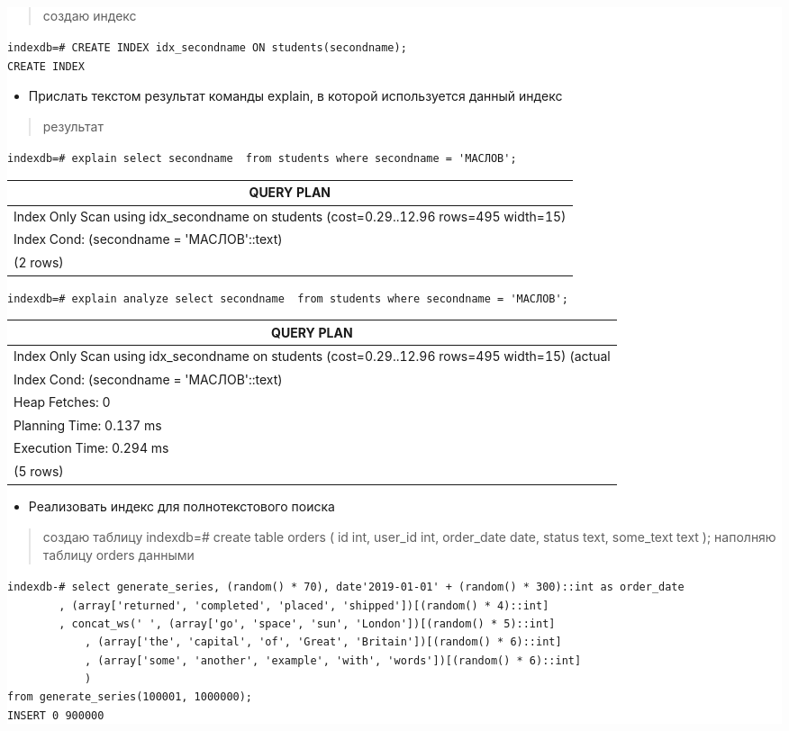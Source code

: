 

> создаю индекс

    indexdb=# CREATE INDEX idx_secondname ON students(secondname);
    CREATE INDEX


- Прислать текстом результат команды explain, в которой используется данный индекс
> результат

    indexdb=# explain select secondname  from students where secondname = 'МАСЛОВ';

|                                 QUERY PLAN |
| ----------------------------------------------------------------------- |
| Index Only Scan using idx_secondname on students  (cost=0.29..12.96 rows=495 width=15) |
|   Index Cond: (secondname = 'МАСЛОВ'::text) |
| (2 rows) |

    indexdb=# explain analyze select secondname  from students where secondname = 'МАСЛОВ';

| QUERY PLAN |
|---------------|
| Index Only Scan using idx_secondname on students  (cost=0.29..12.96 rows=495 width=15) (actual  ||time=0.119..0.227 rows=498 loops=1) |
|   Index Cond: (secondname = 'МАСЛОВ'::text) |
|   Heap Fetches: 0 |
| Planning Time: 0.137 ms |
| Execution Time: 0.294 ms |
| (5 rows) |



- Реализовать индекс для полнотекстового поиска
> создаю таблицу
    indexdb=# create table orders (
        id int,
        user_id int,
        order_date date,
        status text,
        some_text text
    );
> наполняю таблицу orders  данными

    indexdb-# select generate_series, (random() * 70), date'2019-01-01' + (random() * 300)::int as order_date
            , (array['returned', 'completed', 'placed', 'shipped'])[(random() * 4)::int]
            , concat_ws(' ', (array['go', 'space', 'sun', 'London'])[(random() * 5)::int]
                , (array['the', 'capital', 'of', 'Great', 'Britain'])[(random() * 6)::int]
                , (array['some', 'another', 'example', 'with', 'words'])[(random() * 6)::int]
                )
    from generate_series(100001, 1000000);
    INSERT 0 900000
